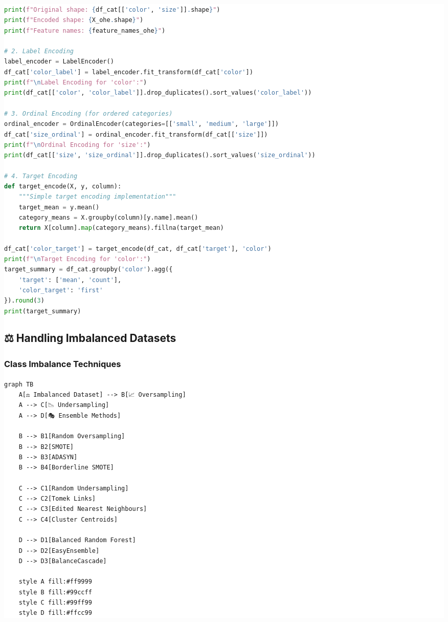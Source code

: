 ```python
print(f"Original shape: {df_cat[['color', 'size']].shape}")
print(f"Encoded shape: {X_ohe.shape}")
print(f"Feature names: {feature_names_ohe}")

# 2. Label Encoding
label_encoder = LabelEncoder()
df_cat['color_label'] = label_encoder.fit_transform(df_cat['color'])
print(f"\nLabel Encoding for 'color':")
print(df_cat[['color', 'color_label']].drop_duplicates().sort_values('color_label'))

# 3. Ordinal Encoding (for ordered categories)
ordinal_encoder = OrdinalEncoder(categories=[['small', 'medium', 'large']])
df_cat['size_ordinal'] = ordinal_encoder.fit_transform(df_cat[['size']])
print(f"\nOrdinal Encoding for 'size':")
print(df_cat[['size', 'size_ordinal']].drop_duplicates().sort_values('size_ordinal'))

# 4. Target Encoding
def target_encode(X, y, column):
    """Simple target encoding implementation"""
    target_mean = y.mean()
    category_means = X.groupby(column)[y.name].mean()
    return X[column].map(category_means).fillna(target_mean)

df_cat['color_target'] = target_encode(df_cat, df_cat['target'], 'color')
print(f"\nTarget Encoding for 'color':")
target_summary = df_cat.groupby('color').agg({
    'target': ['mean', 'count'],
    'color_target': 'first'
}).round(3)
print(target_summary)
```

## ⚖️ Handling Imbalanced Datasets

### Class Imbalance Techniques

```mermaid
graph TB
    A[⚖️ Imbalanced Dataset] --> B[📈 Oversampling]
    A --> C[📉 Undersampling]
    A --> D[🎭 Ensemble Methods]
    
    B --> B1[Random Oversampling]
    B --> B2[SMOTE]
    B --> B3[ADASYN]
    B --> B4[Borderline SMOTE]
    
    C --> C1[Random Undersampling]
    C --> C2[Tomek Links]
    C --> C3[Edited Nearest Neighbours]
    C --> C4[Cluster Centroids]
    
    D --> D1[Balanced Random Forest]
    D --> D2[EasyEnsemble]
    D --> D3[BalanceCascade]
    
    style A fill:#ff9999
    style B fill:#99ccff
    style C fill:#99ff99
    style D fill:#ffcc99
```
